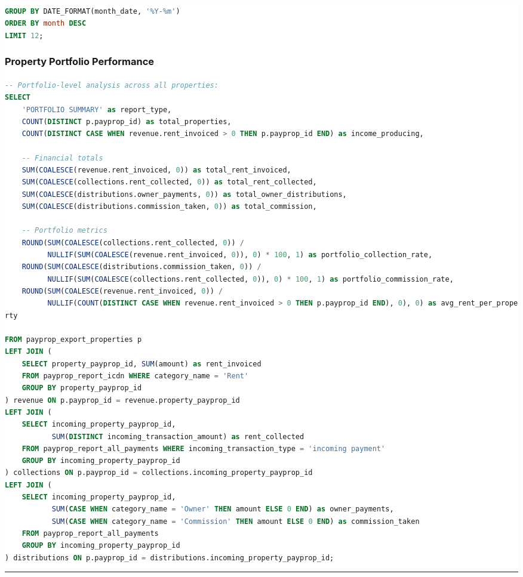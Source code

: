 ```sql
GROUP BY DATE_FORMAT(month_date, '%Y-%m')
ORDER BY month DESC
LIMIT 12;
```

### Property Portfolio Performance
```sql
-- Portfolio-level analysis across all properties:
SELECT 
    'PORTFOLIO SUMMARY' as report_type,
    COUNT(DISTINCT p.payprop_id) as total_properties,
    COUNT(DISTINCT CASE WHEN revenue.rent_invoiced > 0 THEN p.payprop_id END) as income_producing,
    
    -- Financial totals
    SUM(COALESCE(revenue.rent_invoiced, 0)) as total_rent_invoiced,
    SUM(COALESCE(collections.rent_collected, 0)) as total_rent_collected,
    SUM(COALESCE(distributions.owner_payments, 0)) as total_owner_distributions,
    SUM(COALESCE(distributions.commission_taken, 0)) as total_commission,
    
    -- Portfolio metrics
    ROUND(SUM(COALESCE(collections.rent_collected, 0)) / 
          NULLIF(SUM(COALESCE(revenue.rent_invoiced, 0)), 0) * 100, 1) as portfolio_collection_rate,
    ROUND(SUM(COALESCE(distributions.commission_taken, 0)) / 
          NULLIF(SUM(COALESCE(collections.rent_collected, 0)), 0) * 100, 1) as portfolio_commission_rate,
    ROUND(SUM(COALESCE(revenue.rent_invoiced, 0)) / 
          NULLIF(COUNT(DISTINCT CASE WHEN revenue.rent_invoiced > 0 THEN p.payprop_id END), 0), 0) as avg_rent_per_property

FROM payprop_export_properties p
LEFT JOIN (
    SELECT property_payprop_id, SUM(amount) as rent_invoiced
    FROM payprop_report_icdn WHERE category_name = 'Rent'
    GROUP BY property_payprop_id
) revenue ON p.payprop_id = revenue.property_payprop_id
LEFT JOIN (
    SELECT incoming_property_payprop_id, 
           SUM(DISTINCT incoming_transaction_amount) as rent_collected
    FROM payprop_report_all_payments WHERE incoming_transaction_type = 'incoming payment'
    GROUP BY incoming_property_payprop_id  
) collections ON p.payprop_id = collections.incoming_property_payprop_id
LEFT JOIN (
    SELECT incoming_property_payprop_id,
           SUM(CASE WHEN category_name = 'Owner' THEN amount ELSE 0 END) as owner_payments,
           SUM(CASE WHEN category_name = 'Commission' THEN amount ELSE 0 END) as commission_taken
    FROM payprop_report_all_payments
    GROUP BY incoming_property_payprop_id
) distributions ON p.payprop_id = distributions.incoming_property_payprop_id;
```

---